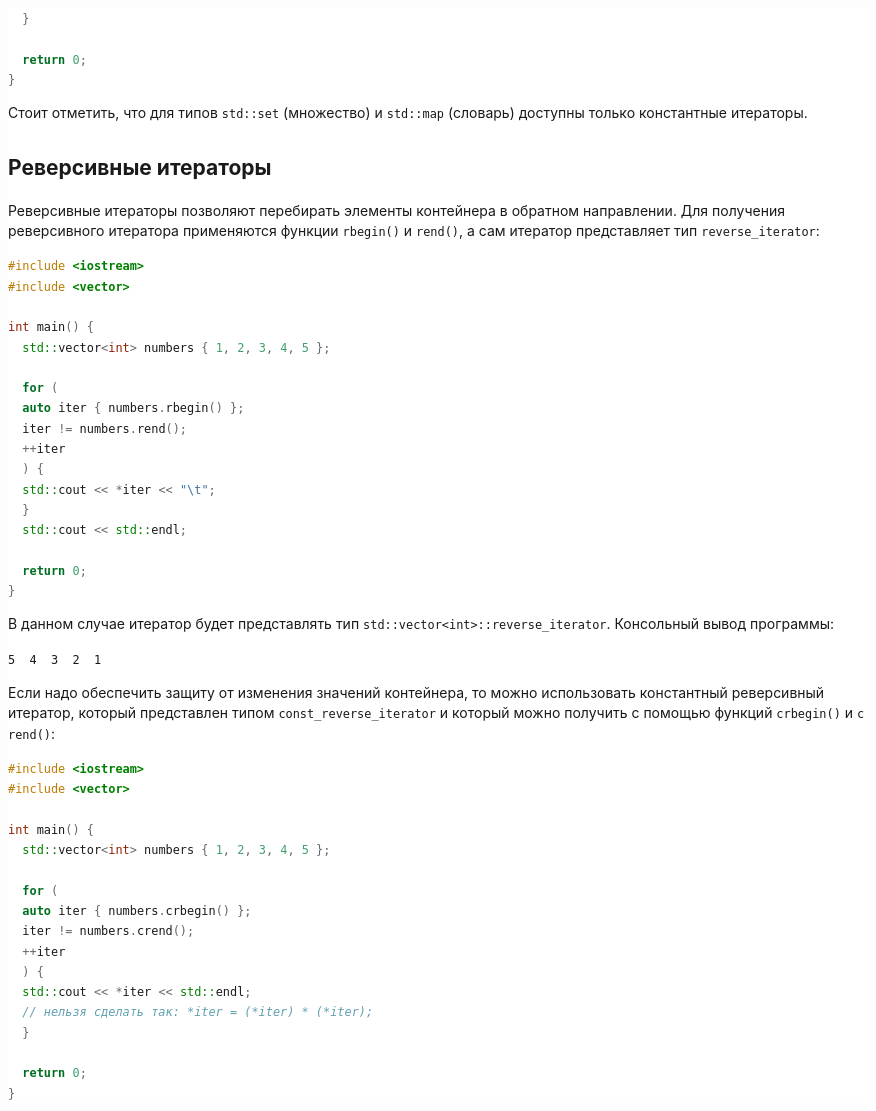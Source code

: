 ```c++
  }

  return 0;
}
```

Стоит отметить, что для типов `std::set` (множество) и `std::map` (словарь) доступны только константные итераторы.

## Реверсивные итераторы

Реверсивные итераторы позволяют перебирать элементы контейнера в обратном направлении. Для получения реверсивного итератора применяются функции `rbegin()` и `rend()`, а сам итератор представляет тип `reverse_iterator`:

```c++
#include <iostream>
#include <vector>
 
int main() {
  std::vector<int> numbers { 1, 2, 3, 4, 5 };

  for (
  auto iter { numbers.rbegin() }; 
  iter != numbers.rend(); 
  ++iter
  ) {
  std::cout << *iter << "\t";
  }
  std::cout << std::endl;

  return 0;
}
```

В данном случае итератор будет представлять тип `std::vector<int>::reverse_iterator`. Консольный вывод программы:

```
5  4  3  2  1
```
Если надо обеспечить защиту от изменения значений контейнера, то можно использовать константный реверсивный итератор, который представлен типом `const_reverse_iterator` и который можно получить с помощью функций `crbegin()` и `crend()`:

```c++
#include <iostream>
#include <vector>
  
int main() {
  std::vector<int> numbers { 1, 2, 3, 4, 5 };

  for (
  auto iter { numbers.crbegin() }; 
  iter != numbers.crend(); 
  ++iter
  ) {
  std::cout << *iter << std::endl;
  // нельзя сделать так: *iter = (*iter) * (*iter);
  }

  return 0;
}
```
